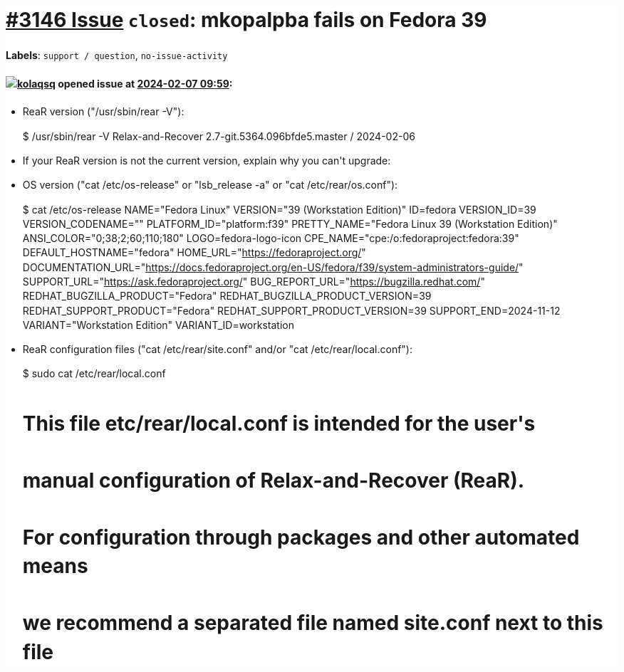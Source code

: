 [\#3146 Issue](https://github.com/rear/rear/issues/3146) `closed`: mkopalpba fails on Fedora 39
===============================================================================================

**Labels**: `support / question`, `no-issue-activity`

#### <img src="https://avatars.githubusercontent.com/u/56582850?u=05531b0aa482336258b5be17337c61fdc8c57c73&v=4" width="50">[kolaqsq](https://github.com/kolaqsq) opened issue at [2024-02-07 09:59](https://github.com/rear/rear/issues/3146):

-   ReaR version ("/usr/sbin/rear -V"):



    $ /usr/sbin/rear -V
    Relax-and-Recover 2.7-git.5364.096bfde5.master / 2024-02-06

-   If your ReaR version is not the current version, explain why you
    can't upgrade:

-   OS version ("cat /etc/os-release" or "lsb\_release -a" or "cat
    /etc/rear/os.conf"):



    $ cat /etc/os-release
    NAME="Fedora Linux"
    VERSION="39 (Workstation Edition)"
    ID=fedora
    VERSION_ID=39
    VERSION_CODENAME=""
    PLATFORM_ID="platform:f39"
    PRETTY_NAME="Fedora Linux 39 (Workstation Edition)"
    ANSI_COLOR="0;38;2;60;110;180"
    LOGO=fedora-logo-icon
    CPE_NAME="cpe:/o:fedoraproject:fedora:39"
    DEFAULT_HOSTNAME="fedora"
    HOME_URL="https://fedoraproject.org/"
    DOCUMENTATION_URL="https://docs.fedoraproject.org/en-US/fedora/f39/system-administrators-guide/"
    SUPPORT_URL="https://ask.fedoraproject.org/"
    BUG_REPORT_URL="https://bugzilla.redhat.com/"
    REDHAT_BUGZILLA_PRODUCT="Fedora"
    REDHAT_BUGZILLA_PRODUCT_VERSION=39
    REDHAT_SUPPORT_PRODUCT="Fedora"
    REDHAT_SUPPORT_PRODUCT_VERSION=39
    SUPPORT_END=2024-11-12
    VARIANT="Workstation Edition"
    VARIANT_ID=workstation

-   ReaR configuration files ("cat /etc/rear/site.conf" and/or "cat
    /etc/rear/local.conf"):



    $ sudo cat /etc/rear/local.conf
    # This file etc/rear/local.conf is intended for the user's
    # manual configuration of Relax-and-Recover (ReaR).
    # For configuration through packages and other automated means
    # we recommend a separated file named site.conf next to this file